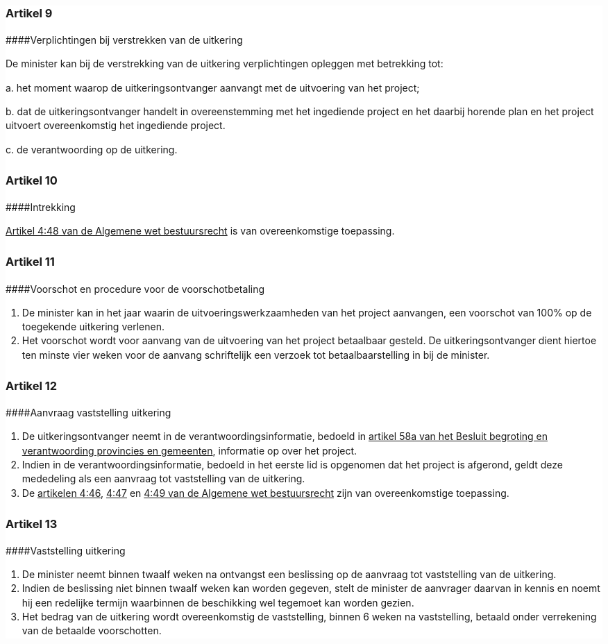 ### Artikel  9  

####Verplichtingen bij verstrekken van de uitkering

De minister kan bij de verstrekking van de uitkering verplichtingen opleggen met betrekking tot: 

a. het moment waarop de uitkeringsontvanger aanvangt met de uitvoering van het project;  

b. dat de uitkeringsontvanger handelt in overeenstemming met het ingediende project en het daarbij horende plan en het project uitvoert overeenkomstig het ingediende project.  

c. de verantwoording op de uitkering.   

### Artikel  10  

####Intrekking

[Artikel 4:48 van de Algemene wet bestuursrecht](../../../../../../../wet/algemene/wet/bestuursrecht/BWBR0005537/README.md) is van overeenkomstige toepassing. 

### Artikel 11 

####Voorschot en procedure voor de voorschotbetaling

1. De minister kan in het jaar waarin de uitvoeringswerkzaamheden van het project aanvangen, een voorschot van 100% op de toegekende uitkering verlenen.
2. Het voorschot wordt voor aanvang van de uitvoering van het project betaalbaar gesteld. De uitkeringsontvanger dient hiertoe ten minste vier weken voor de aanvang schriftelijk een verzoek tot betaalbaarstelling in bij de minister.

### Artikel  12  

####Aanvraag vaststelling uitkering

1.  De uitkeringsontvanger neemt in de verantwoordingsinformatie, bedoeld in [artikel 58a van het Besluit begroting en verantwoording provincies en gemeenten](../../../../../../../AMvB/besluit/begroting/en/verantwoording/provincies/en/gemeenten/BWBR0014606/README.md), informatie op over het project.   
2.  Indien in de verantwoordingsinformatie, bedoeld in het eerste lid is opgenomen dat het project is afgerond, geldt deze mededeling als een aanvraag tot vaststelling van de uitkering.  
3.  De [artikelen 4:46](../../../../../../../wet/algemene/wet/bestuursrecht/BWBR0005537/README.md), [4:47](../../../../../../../wet/algemene/wet/bestuursrecht/BWBR0005537/README.md) en [4:49 van de Algemene wet bestuursrecht](../../../../../../../wet/algemene/wet/bestuursrecht/BWBR0005537/README.md) zijn van overeenkomstige toepassing.  

### Artikel  13  

####Vaststelling uitkering

1.  De minister neemt binnen twaalf weken na ontvangst een beslissing op de aanvraag tot vaststelling van de uitkering.   
2.  Indien de beslissing niet binnen twaalf weken kan worden gegeven, stelt de minister de aanvrager daarvan in kennis en noemt hij een redelijke termijn waarbinnen de beschikking wel tegemoet kan worden gezien.   
3.  Het bedrag van de uitkering wordt overeenkomstig de vaststelling, binnen 6 weken na vaststelling, betaald onder verrekening van de betaalde voorschotten.  

